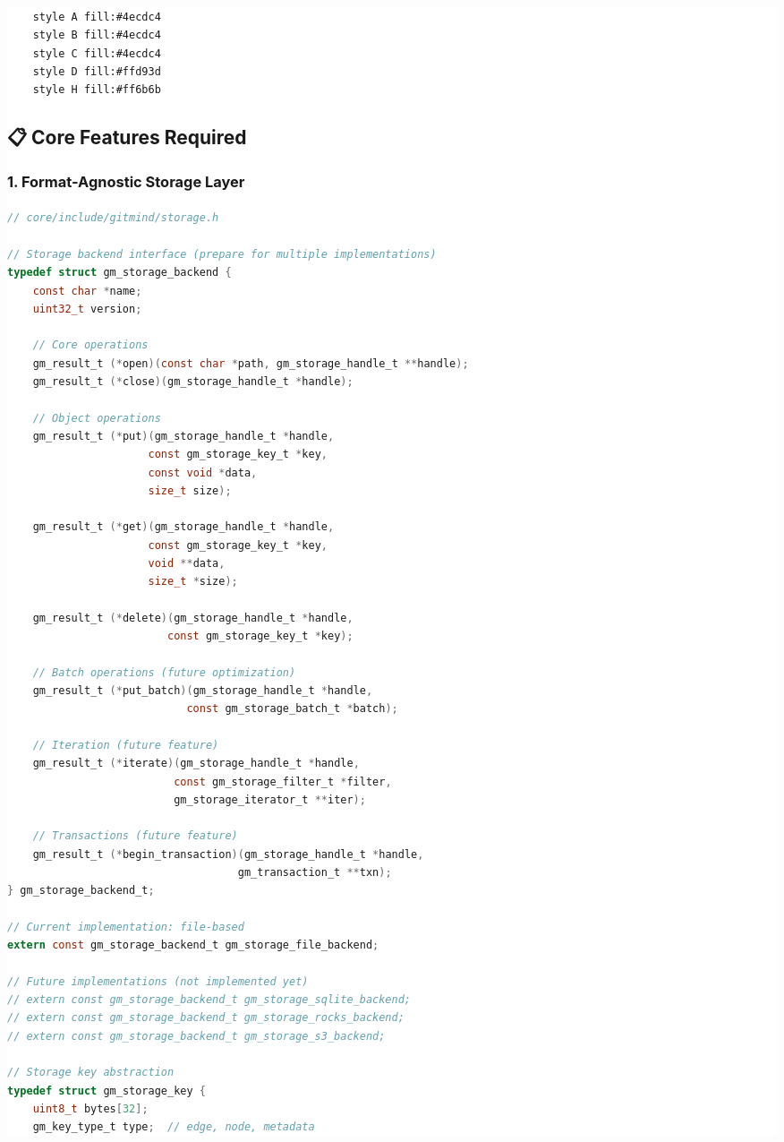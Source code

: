 ```mermaid
    style A fill:#4ecdc4
    style B fill:#4ecdc4
    style C fill:#4ecdc4
    style D fill:#ffd93d
    style H fill:#ff6b6b
```

## 📋 Core Features Required

### 1. Format-Agnostic Storage Layer

```c
// core/include/gitmind/storage.h

// Storage backend interface (prepare for multiple implementations)
typedef struct gm_storage_backend {
    const char *name;
    uint32_t version;
    
    // Core operations
    gm_result_t (*open)(const char *path, gm_storage_handle_t **handle);
    gm_result_t (*close)(gm_storage_handle_t *handle);
    
    // Object operations
    gm_result_t (*put)(gm_storage_handle_t *handle,
                      const gm_storage_key_t *key,
                      const void *data,
                      size_t size);
    
    gm_result_t (*get)(gm_storage_handle_t *handle,
                      const gm_storage_key_t *key,
                      void **data,
                      size_t *size);
    
    gm_result_t (*delete)(gm_storage_handle_t *handle,
                         const gm_storage_key_t *key);
    
    // Batch operations (future optimization)
    gm_result_t (*put_batch)(gm_storage_handle_t *handle,
                            const gm_storage_batch_t *batch);
    
    // Iteration (future feature)
    gm_result_t (*iterate)(gm_storage_handle_t *handle,
                          const gm_storage_filter_t *filter,
                          gm_storage_iterator_t **iter);
    
    // Transactions (future feature)
    gm_result_t (*begin_transaction)(gm_storage_handle_t *handle,
                                    gm_transaction_t **txn);
} gm_storage_backend_t;

// Current implementation: file-based
extern const gm_storage_backend_t gm_storage_file_backend;

// Future implementations (not implemented yet)
// extern const gm_storage_backend_t gm_storage_sqlite_backend;
// extern const gm_storage_backend_t gm_storage_rocks_backend;
// extern const gm_storage_backend_t gm_storage_s3_backend;

// Storage key abstraction
typedef struct gm_storage_key {
    uint8_t bytes[32];
    gm_key_type_t type;  // edge, node, metadata
```